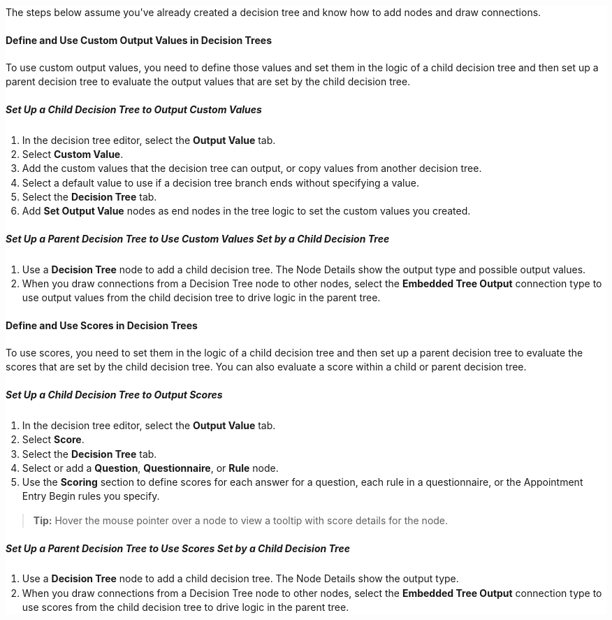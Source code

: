 The steps below assume you've already created a decision tree and know how to add nodes and draw connections.

#### Define and Use Custom Output Values in Decision Trees

To use custom output values, you need to define those values and set them in the logic of a child decision tree and then set up a parent decision tree to evaluate the output values that are set by the child decision tree.

##### Set Up a Child Decision Tree to Output Custom Values

1. In the decision tree editor, select the **Output Value** tab.
2. Select **Custom Value**.
3. Add the custom values that the decision tree can output, or copy values from another decision tree.
4. Select a default value to use if a decision tree branch ends without specifying a value.
5. Select the **Decision Tree** tab.
6. Add **Set Output Value** nodes as end nodes in the tree logic to set the custom values you created.

##### Set Up a Parent Decision Tree to Use Custom Values Set by a Child Decision Tree

1. Use a **Decision Tree** node to add a child decision tree. The Node Details show the output type and possible output values.
2. When you draw connections from a Decision Tree node to other nodes, select the **Embedded Tree Output** connection type to use output values from the child decision tree to drive logic in the parent tree.

#### Define and Use Scores in Decision Trees

To use scores, you need to set them in the logic of a child decision tree and then set up a parent decision tree to evaluate the scores that are set by the child decision tree. You can also evaluate a score within a child or parent decision tree.

##### Set Up a Child Decision Tree to Output Scores

1. In the decision tree editor, select the **Output Value** tab.
2. Select **Score**.
3. Select the **Decision Tree** tab.
4. Select or add a **Question**, **Questionnaire**, or **Rule** node.
5. Use the **Scoring** section to define scores for each answer for a question, each rule in a questionnaire, or the Appointment Entry Begin rules you specify.

> **Tip:** Hover the mouse pointer over a node to view a tooltip with score details for the node.

##### Set Up a Parent Decision Tree to Use Scores Set by a Child Decision Tree

1. Use a **Decision Tree** node to add a child decision tree. The Node Details show the output type.
2. When you draw connections from a Decision Tree node to other nodes, select the **Embedded Tree Output** connection type to use scores from the child decision tree to drive logic in the parent tree.
